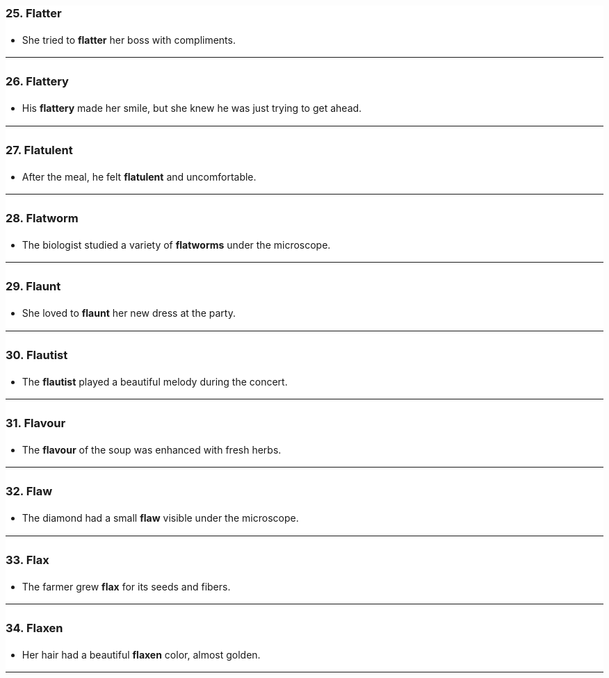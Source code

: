 
### 25. **Flatter**  
- She tried to **flatter** her boss with compliments.  

---  

### 26. **Flattery**  
- His **flattery** made her smile, but she knew he was just trying to get ahead.  

---  

### 27. **Flatulent**  
- After the meal, he felt **flatulent** and uncomfortable.  

---  

### 28. **Flatworm**  
- The biologist studied a variety of **flatworms** under the microscope.  

---  

### 29. **Flaunt**  
- She loved to **flaunt** her new dress at the party.  

---  

### 30. **Flautist**  
- The **flautist** played a beautiful melody during the concert.  

---  

### 31. **Flavour**  
- The **flavour** of the soup was enhanced with fresh herbs.  

---  

### 32. **Flaw**  
- The diamond had a small **flaw** visible under the microscope.  

---  

### 33. **Flax**  
- The farmer grew **flax** for its seeds and fibers.  

---  

### 34. **Flaxen**  
- Her hair had a beautiful **flaxen** color, almost golden.  

---  
